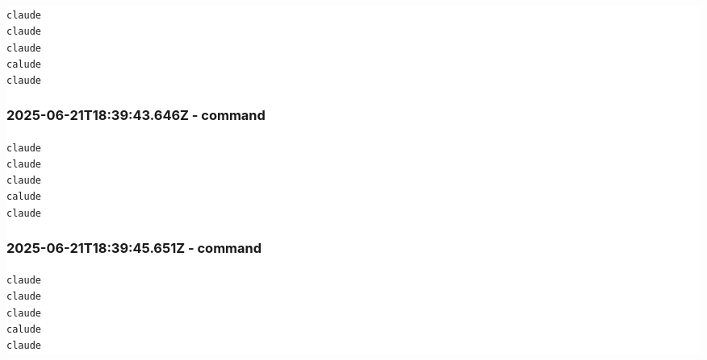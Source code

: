 ```
claude
claude
claude 
calude
claude
```


### 2025-06-21T18:39:43.646Z - command

```
claude
claude
claude 
calude
claude
```


### 2025-06-21T18:39:45.651Z - command

```
claude
claude
claude 
calude
claude
```

